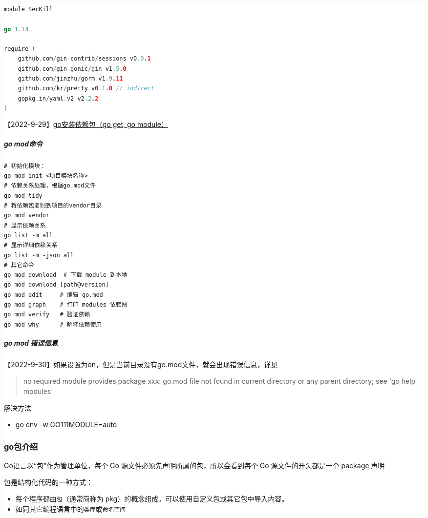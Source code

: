 ```go
module SecKill

go 1.13

require (
	github.com/gin-contrib/sessions v0.0.1
	github.com/gin-gonic/gin v1.5.0
	github.com/jinzhu/gorm v1.9.11
	github.com/kr/pretty v0.1.0 // indirect
	gopkg.in/yaml.v2 v2.2.2
)
```

【2022-9-29】[go安装依赖包（go get, go module）](https://blog.csdn.net/weixin_41519463/article/details/103501485)

##### go mod命令

```shell
# 初始化模块：
go mod init <项目模块名称>
# 依赖关系处理，根据go.mod文件
go mod tidy
# 将依赖包复制到项目的vendor目录
go mod vendor
# 显示依赖关系
go list -m all
# 显示详细依赖关系
go list -m -json all
# 其它命令
go mod download  # 下载 module 到本地
go mod download [path@version]
go mod edit     # 编辑 go.mod
go mod graph    # 打印 modules 依赖图
go mod verify   # 验证依赖
go mod why      # 解释依赖使用
```


##### go mod 错误信息

【2022-9-30】如果设置为on，但是当前目录没有go.mod文件，就会出现错误信息，[详见](https://blog.csdn.net/longgeaisisi/article/details/121288696)
> no required module provides package xxx: go.mod file not found in current directory or any parent directory; see 'go help modules'

解决方法
- go env -w GO111MODULE=auto

### go包介绍

Go语言以“包”作为管理单位，每个 Go 源文件必须先声明所属的包，所以会看到每个 Go 源文件的开头都是一个 package 声明

包是结构化代码的一种方式：
- 每个程序都由`包`（通常简称为 pkg）的概念组成，可以使用自定义包或其它包中导入内容。
- 如同其它编程语言中的`类库`或`命名空间`
